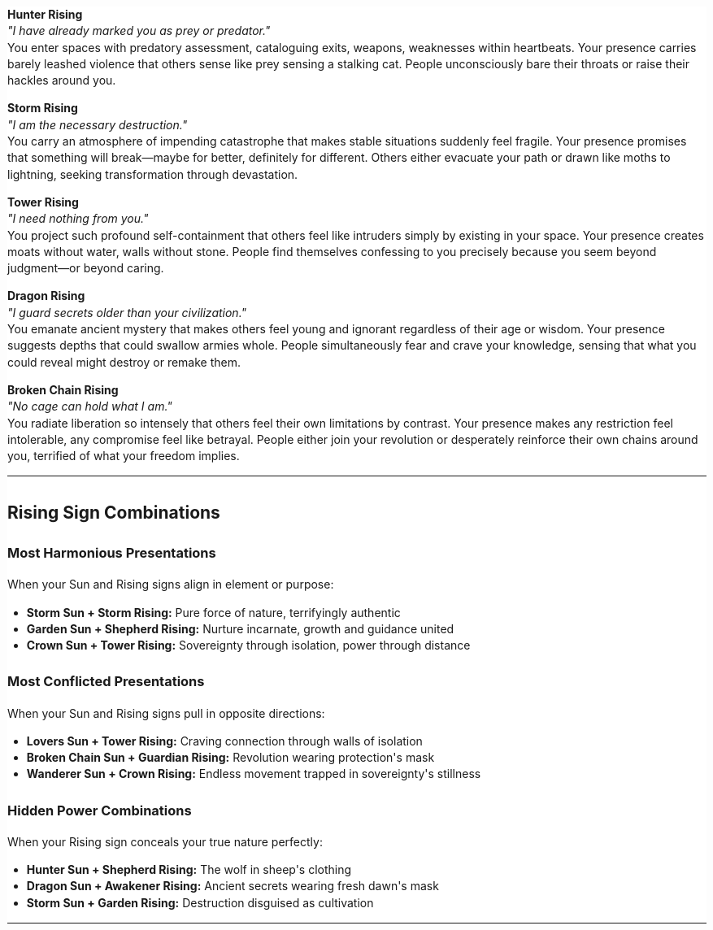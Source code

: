 **Hunter Rising**  
*"I have already marked you as prey or predator."*  
You enter spaces with predatory assessment, cataloguing exits, weapons, weaknesses within heartbeats. Your presence carries barely leashed violence that others sense like prey sensing a stalking cat. People unconsciously bare their throats or raise their hackles around you.

**Storm Rising**  
*"I am the necessary destruction."*  
You carry an atmosphere of impending catastrophe that makes stable situations suddenly feel fragile. Your presence promises that something will break—maybe for better, definitely for different. Others either evacuate your path or drawn like moths to lightning, seeking transformation through devastation.

**Tower Rising**  
*"I need nothing from you."*  
You project such profound self-containment that others feel like intruders simply by existing in your space. Your presence creates moats without water, walls without stone. People find themselves confessing to you precisely because you seem beyond judgment—or beyond caring.

**Dragon Rising**  
*"I guard secrets older than your civilization."*  
You emanate ancient mystery that makes others feel young and ignorant regardless of their age or wisdom. Your presence suggests depths that could swallow armies whole. People simultaneously fear and crave your knowledge, sensing that what you could reveal might destroy or remake them.

**Broken Chain Rising**  
*"No cage can hold what I am."*  
You radiate liberation so intensely that others feel their own limitations by contrast. Your presence makes any restriction feel intolerable, any compromise feel like betrayal. People either join your revolution or desperately reinforce their own chains around you, terrified of what your freedom implies.

---

## Rising Sign Combinations

### Most Harmonious Presentations
When your Sun and Rising signs align in element or purpose:
- **Storm Sun + Storm Rising:** Pure force of nature, terrifyingly authentic
- **Garden Sun + Shepherd Rising:** Nurture incarnate, growth and guidance united
- **Crown Sun + Tower Rising:** Sovereignty through isolation, power through distance

### Most Conflicted Presentations
When your Sun and Rising signs pull in opposite directions:
- **Lovers Sun + Tower Rising:** Craving connection through walls of isolation
- **Broken Chain Sun + Guardian Rising:** Revolution wearing protection's mask
- **Wanderer Sun + Crown Rising:** Endless movement trapped in sovereignty's stillness

### Hidden Power Combinations
When your Rising sign conceals your true nature perfectly:
- **Hunter Sun + Shepherd Rising:** The wolf in sheep's clothing
- **Dragon Sun + Awakener Rising:** Ancient secrets wearing fresh dawn's mask
- **Storm Sun + Garden Rising:** Destruction disguised as cultivation

---